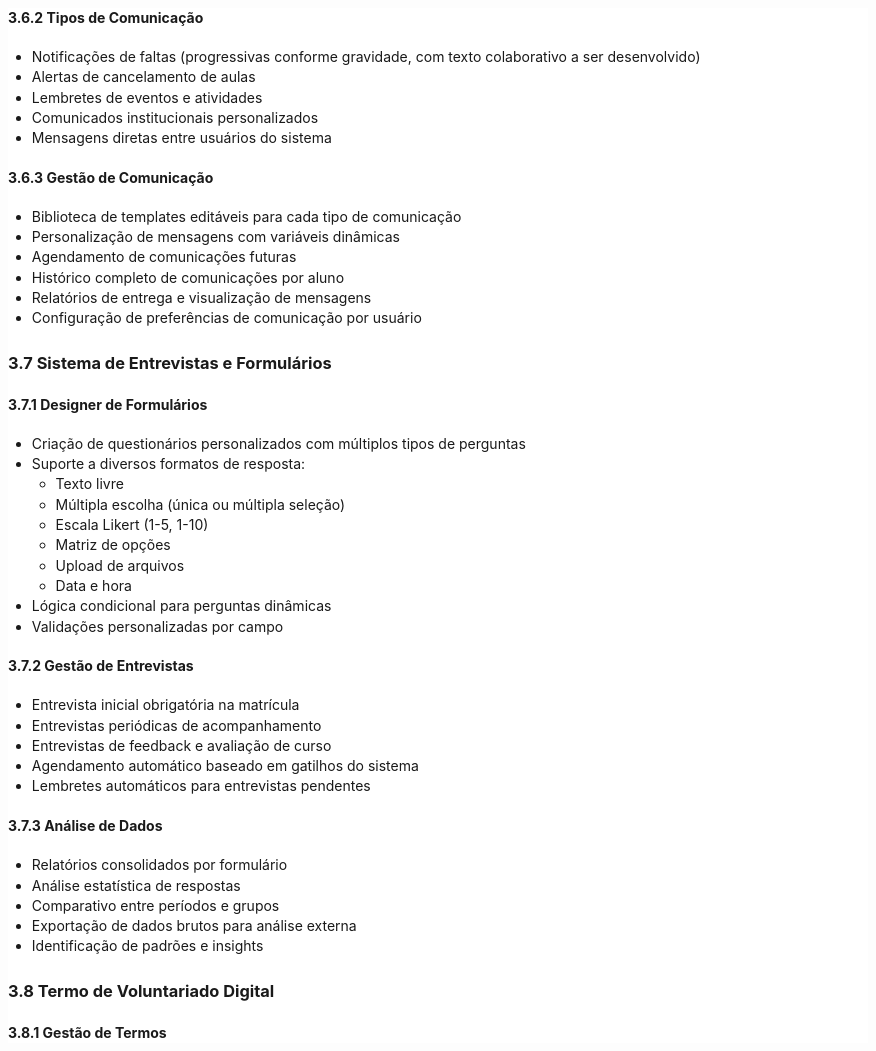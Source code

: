 #### 3.6.2 Tipos de Comunicação

- Notificações de faltas (progressivas conforme gravidade, com texto colaborativo a ser desenvolvido)
- Alertas de cancelamento de aulas
- Lembretes de eventos e atividades
- Comunicados institucionais personalizados
- Mensagens diretas entre usuários do sistema

#### 3.6.3 Gestão de Comunicação

- Biblioteca de templates editáveis para cada tipo de comunicação
- Personalização de mensagens com variáveis dinâmicas
- Agendamento de comunicações futuras
- Histórico completo de comunicações por aluno
- Relatórios de entrega e visualização de mensagens
- Configuração de preferências de comunicação por usuário

### 3.7 Sistema de Entrevistas e Formulários

#### 3.7.1 Designer de Formulários

- Criação de questionários personalizados com múltiplos tipos de perguntas
- Suporte a diversos formatos de resposta:
  - Texto livre
  - Múltipla escolha (única ou múltipla seleção)
  - Escala Likert (1-5, 1-10)
  - Matriz de opções
  - Upload de arquivos
  - Data e hora
- Lógica condicional para perguntas dinâmicas
- Validações personalizadas por campo

#### 3.7.2 Gestão de Entrevistas

- Entrevista inicial obrigatória na matrícula
- Entrevistas periódicas de acompanhamento
- Entrevistas de feedback e avaliação de curso
- Agendamento automático baseado em gatilhos do sistema
- Lembretes automáticos para entrevistas pendentes

#### 3.7.3 Análise de Dados

- Relatórios consolidados por formulário
- Análise estatística de respostas
- Comparativo entre períodos e grupos
- Exportação de dados brutos para análise externa
- Identificação de padrões e insights

### 3.8 Termo de Voluntariado Digital

#### 3.8.1 Gestão de Termos
